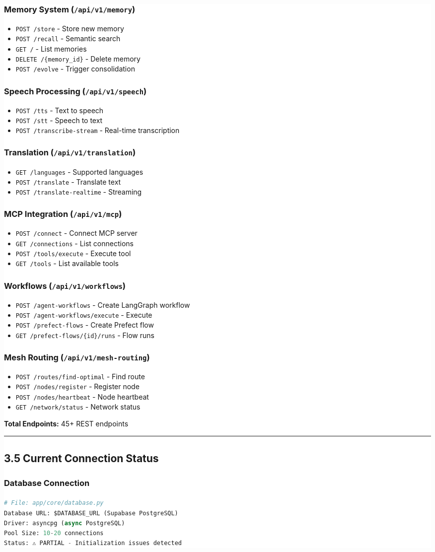 ### **Memory System** (`/api/v1/memory`)
- `POST /store` - Store new memory
- `POST /recall` - Semantic search
- `GET /` - List memories
- `DELETE /{memory_id}` - Delete memory
- `POST /evolve` - Trigger consolidation

### **Speech Processing** (`/api/v1/speech`)
- `POST /tts` - Text to speech
- `POST /stt` - Speech to text
- `POST /transcribe-stream` - Real-time transcription

### **Translation** (`/api/v1/translation`)
- `GET /languages` - Supported languages
- `POST /translate` - Translate text
- `POST /translate-realtime` - Streaming

### **MCP Integration** (`/api/v1/mcp`)
- `POST /connect` - Connect MCP server
- `GET /connections` - List connections
- `POST /tools/execute` - Execute tool
- `GET /tools` - List available tools

### **Workflows** (`/api/v1/workflows`)
- `POST /agent-workflows` - Create LangGraph workflow
- `POST /agent-workflows/execute` - Execute
- `POST /prefect-flows` - Create Prefect flow
- `GET /prefect-flows/{id}/runs` - Flow runs

### **Mesh Routing** (`/api/v1/mesh-routing`)
- `POST /routes/find-optimal` - Find route
- `POST /nodes/register` - Register node
- `POST /nodes/heartbeat` - Node heartbeat
- `GET /network/status` - Network status

**Total Endpoints:** 45+ REST endpoints

---

## 3.5 Current Connection Status

### **Database Connection**
```python
# File: app/core/database.py
Database URL: $DATABASE_URL (Supabase PostgreSQL)
Driver: asyncpg (async PostgreSQL)
Pool Size: 10-20 connections
Status: ⚠️ PARTIAL - Initialization issues detected
```
